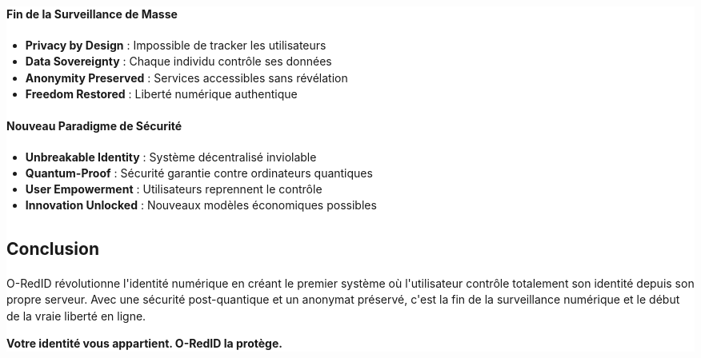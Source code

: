 #### Fin de la Surveillance de Masse
- **Privacy by Design** : Impossible de tracker les utilisateurs
- **Data Sovereignty** : Chaque individu contrôle ses données
- **Anonymity Preserved** : Services accessibles sans révélation
- **Freedom Restored** : Liberté numérique authentique

#### Nouveau Paradigme de Sécurité
- **Unbreakable Identity** : Système décentralisé inviolable
- **Quantum-Proof** : Sécurité garantie contre ordinateurs quantiques
- **User Empowerment** : Utilisateurs reprennent le contrôle
- **Innovation Unlocked** : Nouveaux modèles économiques possibles

## Conclusion

O-RedID révolutionne l'identité numérique en créant le premier système où l'utilisateur contrôle totalement son identité depuis son propre serveur. Avec une sécurité post-quantique et un anonymat préservé, c'est la fin de la surveillance numérique et le début de la vraie liberté en ligne.

**Votre identité vous appartient. O-RedID la protège.**